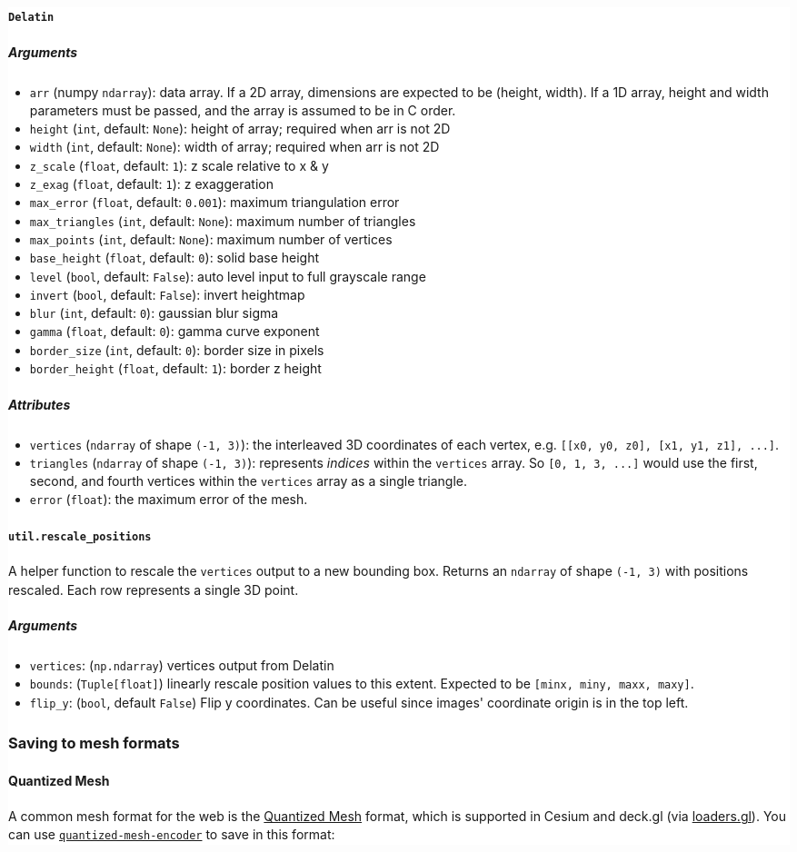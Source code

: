#### `Delatin`

##### Arguments

- `arr` (numpy `ndarray`): data array. If a 2D array, dimensions are expected to be (height, width). If a 1D array, height and width parameters must be passed, and the array is assumed to be in C order.
- `height` (`int`, default: `None`): height of array; required when arr is not 2D
- `width` (`int`, default: `None`): width of array; required when arr is not 2D
- `z_scale` (`float`, default: `1`): z scale relative to x & y
- `z_exag` (`float`, default: `1`): z exaggeration
- `max_error` (`float`, default: `0.001`): maximum triangulation error
- `max_triangles` (`int`, default: `None`): maximum number of triangles
- `max_points` (`int`, default: `None`): maximum number of vertices
- `base_height` (`float`, default: `0`): solid base height
- `level` (`bool`, default: `False`): auto level input to full grayscale range
- `invert` (`bool`, default: `False`): invert heightmap
- `blur` (`int`, default: `0`): gaussian blur sigma
- `gamma` (`float`, default: `0`): gamma curve exponent
- `border_size` (`int`, default: `0`): border size in pixels
- `border_height` (`float`, default: `1`): border z height

##### Attributes

- `vertices` (`ndarray` of shape `(-1, 3)`): the interleaved 3D coordinates of each vertex, e.g. `[[x0, y0, z0], [x1, y1, z1], ...]`.
- `triangles` (`ndarray` of shape `(-1, 3)`): represents _indices_ within the `vertices` array. So `[0, 1, 3, ...]` would use the first, second, and fourth vertices within the `vertices` array as a single triangle.
- `error` (`float`): the maximum error of the mesh.

#### `util.rescale_positions`

A helper function to rescale the `vertices` output to a new bounding box.
Returns an `ndarray` of shape `(-1, 3)` with positions rescaled. Each row
represents a single 3D point.

##### Arguments

- `vertices`: (`np.ndarray`) vertices output from Delatin
- `bounds`: (`Tuple[float]`) linearly rescale position values to this extent.
  Expected to be `[minx, miny, maxx, maxy]`.
- `flip_y`: (`bool`, default `False`) Flip y coordinates. Can be useful since
  images' coordinate origin is in the top left.

### Saving to mesh formats

#### Quantized Mesh

A common mesh format for the web is the [Quantized Mesh][quantized-mesh-spec]
format, which is supported in Cesium and deck.gl (via
[loaders.gl][loaders.gl-quantized-mesh]). You can use
[`quantized-mesh-encoder`][quantized-mesh-encoder] to save in this format:


[image_url]: https://raw.githubusercontent.com/kylebarron/pydelatin/master/assets/glac.jpg
[example]: https://kylebarron.dev/quantized-mesh-encoder
[hmm]: https://github.com/fogleman/hmm
[delatin]: https://github.com/mapbox/delatin
[quantized-mesh-encoder]: https://github.com/kylebarron/quantized-mesh-encoder
[dem-tiler]: https://github.com/kylebarron/dem-tiler
[glm]: https://glm.g-truc.net/
[quantized-mesh-spec]: https://github.com/CesiumGS/quantized-mesh
[quantized-mesh-encoder]: https://github.com/kylebarron/quantized-mesh-encoder
[loaders.gl-quantized-mesh]: https://loaders.gl/modules/terrain/docs/api-reference/quantized-mesh-loader
[meshio]: https://github.com/nschloe/meshio
[martini]: https://github.com/mapbox/martini
[pymartini]: https://github.com/kylebarron/pymartini
[martini_desc_issue]: https://github.com/mapbox/martini/issues/15#issuecomment-700475731
[pymartini_bench]: https://github.com/kylebarron/pymartini#benchmark
